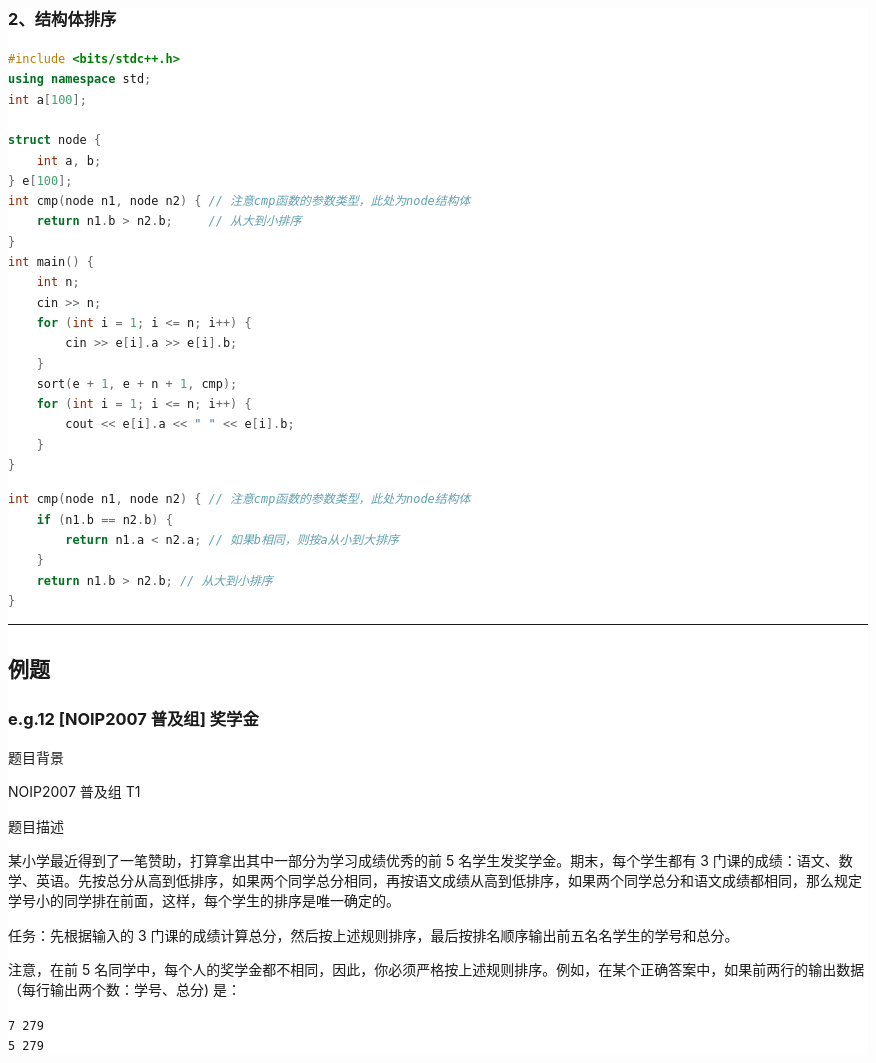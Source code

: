 ### 2、结构体排序

```c++
#include <bits/stdc++.h>
using namespace std;
int a[100];

struct node {
    int a, b;
} e[100];
int cmp(node n1, node n2) { // 注意cmp函数的参数类型，此处为node结构体
    return n1.b > n2.b;     // 从大到小排序
}
int main() {
    int n;
    cin >> n;
    for (int i = 1; i <= n; i++) {
        cin >> e[i].a >> e[i].b;
    }
    sort(e + 1, e + n + 1, cmp);
    for (int i = 1; i <= n; i++) {
        cout << e[i].a << " " << e[i].b;
    }
}
```

```c++
int cmp(node n1, node n2) { // 注意cmp函数的参数类型，此处为node结构体
    if (n1.b == n2.b) {
        return n1.a < n2.a; // 如果b相同，则按a从小到大排序
    }
    return n1.b > n2.b; // 从大到小排序
}
```

---

## 例题

### e.g.12 [NOIP2007 普及组] 奖学金

题目背景

NOIP2007 普及组 T1

题目描述

某小学最近得到了一笔赞助，打算拿出其中一部分为学习成绩优秀的前 $5$ 名学生发奖学金。期末，每个学生都有 $3$ 门课的成绩：语文、数学、英语。先按总分从高到低排序，如果两个同学总分相同，再按语文成绩从高到低排序，如果两个同学总分和语文成绩都相同，那么规定学号小的同学排在前面，这样，每个学生的排序是唯一确定的。

任务：先根据输入的 $3$ 门课的成绩计算总分，然后按上述规则排序，最后按排名顺序输出前五名名学生的学号和总分。

注意，在前 $5$ 名同学中，每个人的奖学金都不相同，因此，你必须严格按上述规则排序。例如，在某个正确答案中，如果前两行的输出数据（每行输出两个数：学号、总分) 是：

```plain
7 279  
5 279
```

